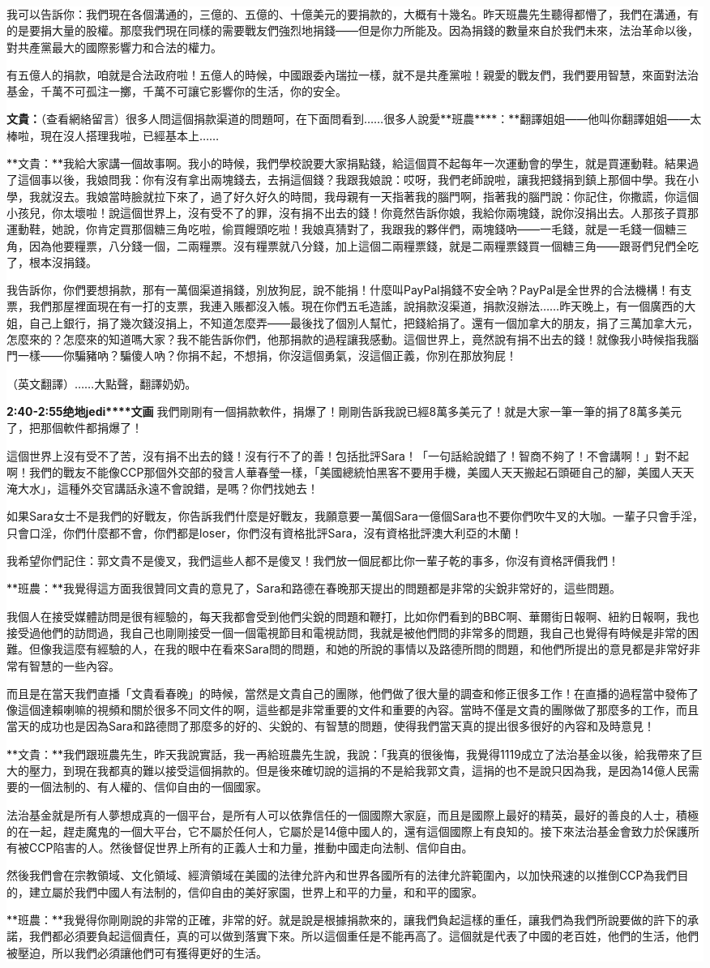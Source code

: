 
我可以告訴你：我們現在各個溝通的，三億的、五億的、十億美元的要捐款的，大概有十幾名。昨天班農先生聽得都懵了，我們在溝通，有的是要捐大量的股權。那麼我們現在同樣的需要戰友們強烈地捐錢——但是你力所能及。因為捐錢的數量來自於我們未來，法治革命以後，對共產黨最大的國際影響力和合法的權力。
  

有五億人的捐款，咱就是合法政府啦！五億人的時候，中國跟委內瑞拉一樣，就不是共產黨啦！親愛的戰友們，我們要用智慧，來面對法治基金，千萬不可孤注一擲，千萬不可讓它影響你的生活，你的安全。
  

**文貴：**（查看網絡留言）很多人問這個捐款渠道的問題呵，在下面問看到……很多人說愛**班農****：**翻譯姐姐——他叫你翻譯姐姐——太棒啦，現在沒人搭理我啦，已經基本上……
  

**文貴：**我給大家講一個故事啊。我小的時候，我們學校說要大家捐點錢，給這個買不起每年一次運動會的學生，就是買運動鞋。結果過了這個事以後，我娘問我：你有沒有拿出兩塊錢去，去捐這個錢？我跟我娘說：哎呀，我們老師說啦，讓我把錢捐到鎮上那個中學。我在小學，我就沒去。我娘當時臉就拉下來了，過了好久好久的時間，我母親有一天指著我的腦門啊，指著我的腦門說：你記住，你撒謊，你這個小孩兒，你太壞啦！說這個世界上，沒有受不了的罪，沒有捐不出去的錢！你竟然告訴你娘，我給你兩塊錢，說你沒捐出去。人那孩子買那運動鞋，她說，你肯定買那個糖三角吃啦，偷買饅頭吃啦！我娘真猜對了，我跟我的夥伴們，兩塊錢吶——一毛錢，就是一毛錢一個糖三角，因為他要糧票，八分錢一個，二兩糧票。沒有糧票就八分錢，加上這個二兩糧票錢，就是二兩糧票錢買一個糖三角——跟哥們兒們全吃了，根本沒捐錢。
  

我告訴你，你們要想捐款，那有一萬個渠道捐錢，別放狗屁，說不能捐！什麼叫PayPal捐錢不安全吶？PayPal是全世界的合法機構！有支票，我們那屋裡面現在有一打的支票，我連入賬都沒入帳。現在你們五毛造謠，說捐款沒渠道，捐款沒辦法……昨天晚上，有一個廣西的大姐，自己上銀行，捐了幾次錢沒捐上，不知道怎麼弄——最後找了個別人幫忙，把錢給捐了。還有一個加拿大的朋友，捐了三萬加拿大元，怎麼來的？怎麼來的知道嗎大家？我不能告訴你們，他那捐款的過程讓我感動。這個世界上，竟然說有捐不出去的錢！就像我小時候指我腦門一樣——你騙豬吶？騙傻人吶？你捐不起，不想捐，你沒這個勇氣，沒這個正義，你別在那放狗屁！
  

（英文翻譯）……大點聲，翻譯奶奶。
  

**2:40-2:55****绝地****jedi****文画**
我們剛剛有一個捐款軟件，捐爆了！剛剛告訴我說已經8萬多美元了！就是大家一筆一筆的捐了8萬多美元了，把那個軟件都捐爆了！  
  

這個世界上沒有受不了苦，沒有捐不出去的錢！沒有行不了的善！包括批評Sara！「一句話給說錯了！智商不夠了！不會講啊！」對不起啊！我們的戰友不能像CCP那個外交部的發言人華春瑩一樣，「美國總統怕黑客不要用手機，美國人天天搬起石頭砸自己的腳，美國人天天淹大水」，這種外交官講話永遠不會說錯，是嗎？你們找她去！
  

如果Sara女士不是我們的好戰友，你告訴我們什麼是好戰友，我願意要一萬個Sara一億個Sara也不要你們吹牛叉的大咖。一輩子只會手淫，只會口淫，你們什麼都不會，你們都是loser，你們沒有資格批評Sara，沒有資格批評澳大利亞的木蘭！
  

我希望你們記住：郭文貴不是傻叉，我們這些人都不是傻叉！我們放一個屁都比你一輩子乾的事多，你沒有資格評價我們！
  

**班農：**我覺得這方面我很贊同文貴的意見了，Sara和路德在春晚那天提出的問題都是非常的尖銳非常好的，這些問題。
  

我個人在接受媒體訪問是很有經驗的，每天我都會受到他們尖銳的問題和鞭打，比如你們看到的BBC啊、華爾街日報啊、紐約日報啊，我也接受過他們的訪問過，我自己也剛剛接受一個一個電視節目和電視訪問，我就是被他們問的非常多的問題，我自己也覺得有時候是非常的困難。但像我這麼有經驗的人，在我的眼中在看來Sara問的問題，和她的所說的事情以及路德所問的問題，和他們所提出的意見都是非常好非常有智慧的一些內容。
  

而且是在當天我們直播「文貴看春晚」的時候，當然是文貴自己的團隊，他們做了很大量的調查和修正很多工作！在直播的過程當中發佈了像這個達賴喇嘛的視頻和關於很多不同文件的啊，這些都是非常重要的文件和重要的內容。當時不僅是文貴的團隊做了那麼多的工作，而且當天的成功也是因為Sara和路德問了那麼多的好的、尖銳的、有智慧的問題，使得我們當天真的提出很多很好的內容和及時意見！
  

**文貴：**我們跟班農先生，昨天我說實話，我一再給班農先生說，我說：「我真的很後悔，我覺得1119成立了法治基金以後，給我帶來了巨大的壓力，到現在我都真的難以接受這個捐款的。但是後來確切說的這捐的不是給我郭文貴，這捐的也不是說只因為我，是因為14億人民需要的一個法制的、有人權的、信仰自由的一個國家。
  

法治基金就是所有人夢想成真的一個平台，是所有人可以依靠信任的一個國際大家庭，而且是國際上最好的精英，最好的善良的人士，積極的在一起，趕走魔鬼的一個大平台，它不屬於任何人，它屬於是14億中國人的，還有這個國際上有良知的。接下來法治基金會致力於保護所有被CCP陷害的人。然後督促世界上所有的正義人士和力量，推動中國走向法制、信仰自由。
  

然後我們會在宗教領域、文化領域、經濟領域在美國的法律允許內和世界各國所有的法律允許範圍內，以加快飛速的以推倒CCP為我們目的，建立屬於我們中國人有法制的，信仰自由的美好家園，世界上和平的力量，和和平的國家。
  

**班農：**我覺得你剛剛說的非常的正確，非常的好。就是說是根據捐款來的，讓我們負起這樣的重任，讓我們為我們所說要做的許下的承諾，我們都必須要負起這個責任，真的可以做到落實下來。所以這個重任是不能再高了。這個就是代表了中國的老百姓，他們的生活，他們被壓迫，所以我們必須讓他們可有獲得更好的生活。
  